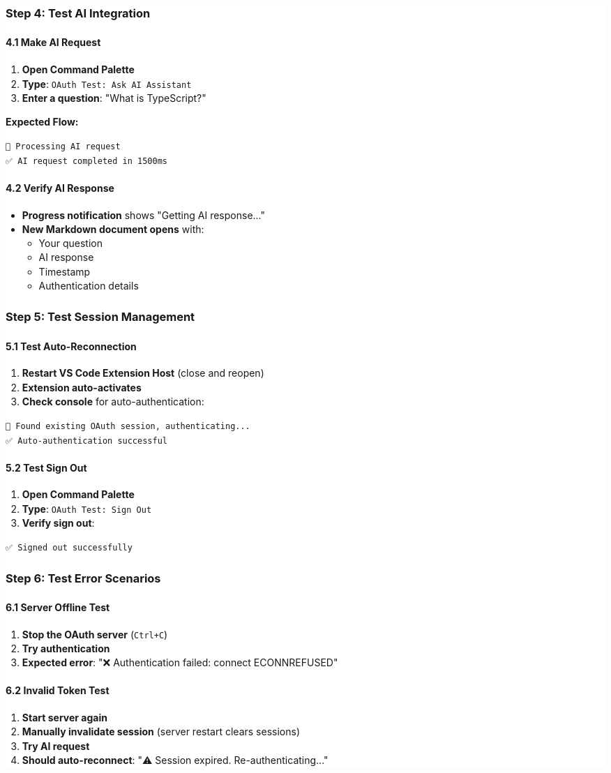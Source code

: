 ### Step 4: Test AI Integration

#### 4.1 Make AI Request
1. **Open Command Palette**
2. **Type**: `OAuth Test: Ask AI Assistant`
3. **Enter a question**: "What is TypeScript?"

**Expected Flow:**
```
🤖 Processing AI request
✅ AI request completed in 1500ms
```

#### 4.2 Verify AI Response
- **Progress notification** shows "Getting AI response..."
- **New Markdown document opens** with:
  - Your question
  - AI response
  - Timestamp
  - Authentication details

### Step 5: Test Session Management

#### 5.1 Test Auto-Reconnection
1. **Restart VS Code Extension Host** (close and reopen)
2. **Extension auto-activates**
3. **Check console** for auto-authentication:

```
🔄 Found existing OAuth session, authenticating...
✅ Auto-authentication successful
```

#### 5.2 Test Sign Out
1. **Open Command Palette**
2. **Type**: `OAuth Test: Sign Out`
3. **Verify sign out**:

```
✅ Signed out successfully
```

### Step 6: Test Error Scenarios

#### 6.1 Server Offline Test
1. **Stop the OAuth server** (`Ctrl+C`)
2. **Try authentication**
3. **Expected error**: "❌ Authentication failed: connect ECONNREFUSED"

#### 6.2 Invalid Token Test
1. **Start server again**
2. **Manually invalidate session** (server restart clears sessions)
3. **Try AI request**
4. **Should auto-reconnect**: "⚠️ Session expired. Re-authenticating..."
